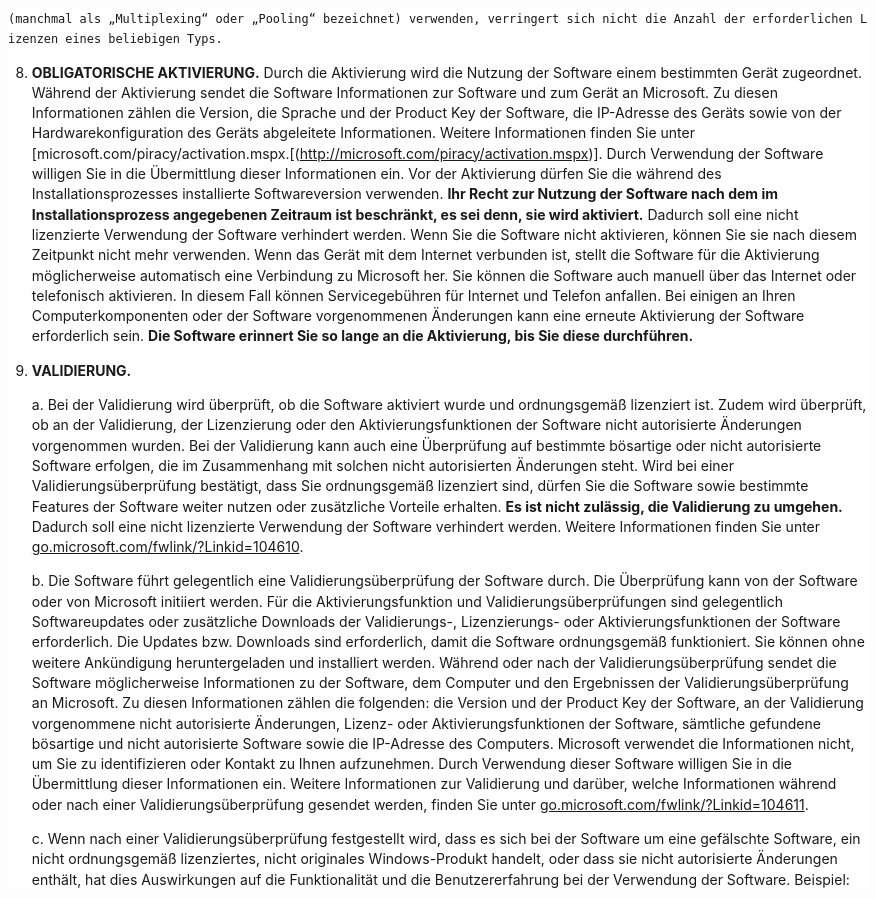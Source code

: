     (manchmal als „Multiplexing“ oder „Pooling“ bezeichnet) verwenden, verringert sich nicht die Anzahl der erforderlichen Lizenzen eines beliebigen Typs.


8. **OBLIGATORISCHE AKTIVIERUNG.** Durch die Aktivierung wird die Nutzung der Software einem bestimmten Gerät zugeordnet. Während der Aktivierung sendet die Software Informationen zur Software und zum Gerät an Microsoft. Zu diesen Informationen zählen die Version, die Sprache und der Product Key der Software, die IP-Adresse des Geräts sowie von der Hardwarekonfiguration des Geräts abgeleitete Informationen. Weitere Informationen finden Sie unter [microsoft.com/piracy/activation.mspx.[(http://microsoft.com/piracy/activation.mspx)]. Durch Verwendung der Software willigen Sie in die Übermittlung dieser Informationen ein. Vor der Aktivierung dürfen Sie die während des Installationsprozesses installierte Softwareversion verwenden. **Ihr Recht zur Nutzung der Software nach dem im Installationsprozess angegebenen Zeitraum ist beschränkt, es sei denn, sie wird aktiviert.** Dadurch soll eine nicht lizenzierte Verwendung der Software verhindert werden. Wenn Sie die Software nicht aktivieren, können Sie sie nach diesem Zeitpunkt nicht mehr verwenden. Wenn das Gerät mit dem Internet verbunden ist, stellt die Software für die Aktivierung möglicherweise automatisch eine Verbindung zu Microsoft her. Sie können die Software auch manuell über das Internet oder telefonisch aktivieren. In diesem Fall können Servicegebühren für Internet und Telefon anfallen. Bei einigen an Ihren Computerkomponenten oder der Software vorgenommenen Änderungen kann eine erneute Aktivierung der Software erforderlich sein. **Die Software erinnert Sie so lange an die Aktivierung, bis Sie diese durchführen.**

9. **VALIDIERUNG.**

     a. Bei der Validierung wird überprüft, ob die Software aktiviert wurde und ordnungsgemäß lizenziert ist. Zudem wird überprüft, ob an der Validierung, der Lizenzierung oder den Aktivierungsfunktionen der Software nicht autorisierte Änderungen vorgenommen wurden. Bei der Validierung kann auch eine Überprüfung auf bestimmte bösartige oder nicht autorisierte Software erfolgen, die im Zusammenhang mit solchen nicht autorisierten Änderungen steht. Wird bei einer Validierungsüberprüfung bestätigt, dass Sie ordnungsgemäß lizenziert sind, dürfen Sie die Software sowie bestimmte Features der Software weiter nutzen oder zusätzliche Vorteile erhalten. **Es ist nicht zulässig, die Validierung zu umgehen.** Dadurch soll eine nicht lizenzierte Verwendung der Software verhindert werden. Weitere Informationen finden Sie unter [go.microsoft.com/fwlink/?Linkid=104610](http://go.microsoft.com/fwlink/?Linkid=104610).

    b. Die Software führt gelegentlich eine Validierungsüberprüfung der Software durch. Die Überprüfung kann von der Software oder von Microsoft initiiert werden. Für die Aktivierungsfunktion und Validierungsüberprüfungen sind gelegentlich Softwareupdates oder zusätzliche Downloads der Validierungs-, Lizenzierungs- oder Aktivierungsfunktionen der Software erforderlich. Die Updates bzw. Downloads sind erforderlich, damit die Software ordnungsgemäß funktioniert. Sie können ohne weitere Ankündigung heruntergeladen und installiert werden. Während oder nach der Validierungsüberprüfung sendet die Software möglicherweise Informationen zu der Software, dem Computer und den Ergebnissen der Validierungsüberprüfung an Microsoft. Zu diesen Informationen zählen die folgenden: die Version und der Product Key der Software, an der Validierung vorgenommene nicht autorisierte Änderungen, Lizenz- oder Aktivierungsfunktionen der Software, sämtliche gefundene bösartige und nicht autorisierte Software sowie die IP-Adresse des Computers. Microsoft verwendet die Informationen nicht, um Sie zu identifizieren oder Kontakt zu Ihnen aufzunehmen. Durch Verwendung dieser Software willigen Sie in die Übermittlung dieser Informationen ein. Weitere Informationen zur Validierung und darüber, welche Informationen während oder nach einer Validierungsüberprüfung gesendet werden, finden Sie unter [go.microsoft.com/fwlink/?Linkid=104611](http://go.microsoft.com/fwlink/?Linkid=104611).

    c. Wenn nach einer Validierungsüberprüfung festgestellt wird, dass es sich bei der Software um eine gefälschte Software, ein nicht ordnungsgemäß lizenziertes, nicht originales Windows-Produkt handelt, oder dass sie nicht autorisierte Änderungen enthält, hat dies Auswirkungen auf die Funktionalität und die Benutzererfahrung bei der Verwendung der Software. Beispiel: 

